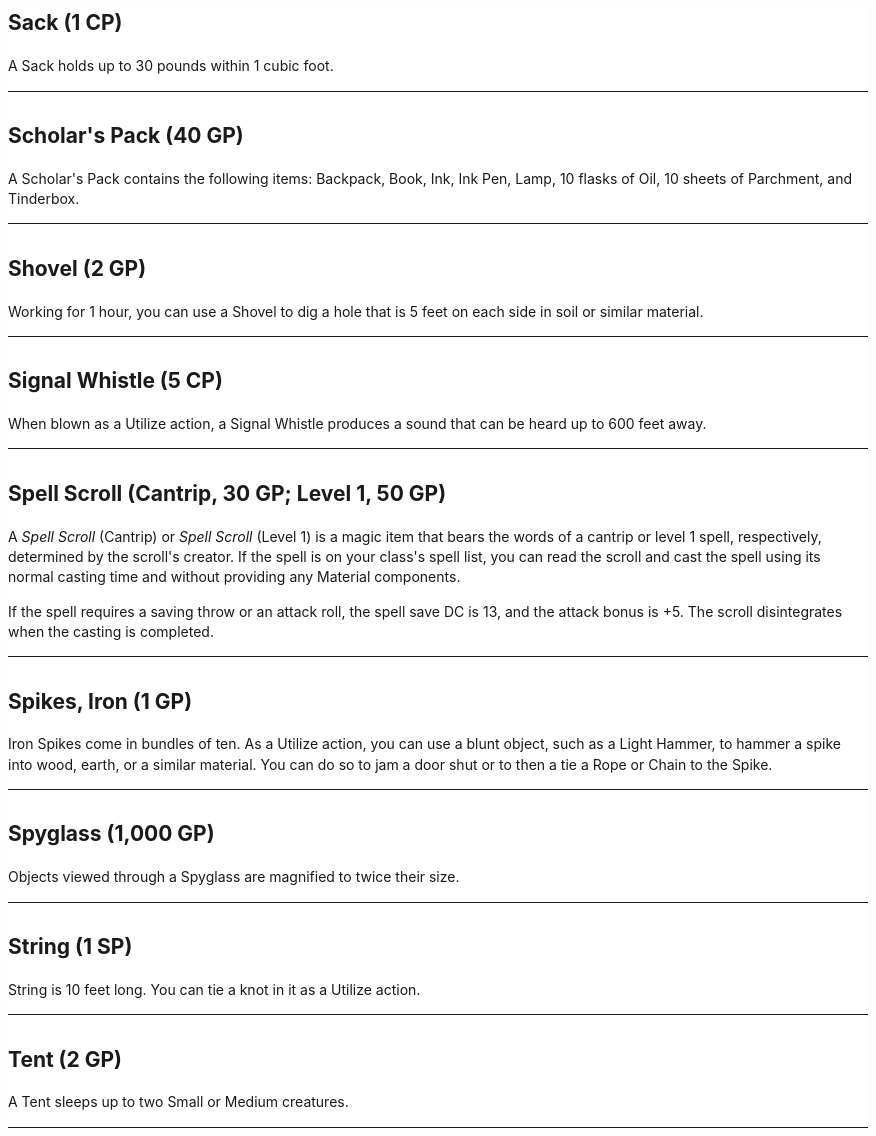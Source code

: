 ## Sack (1 CP)
A Sack holds up to 30 pounds within 1 cubic foot.

---
## Scholar's Pack (40 GP)
A Scholar's Pack contains the following items: Backpack, Book, Ink, Ink Pen, Lamp, 10 flasks of Oil, 10 sheets of Parchment, and Tinderbox.

---
## Shovel (2 GP)
Working for 1 hour, you can use a Shovel to dig a hole that is 5 feet on each side in soil or similar material.

---
## Signal Whistle (5 CP)
When blown as a Utilize action, a Signal Whistle produces a sound that can be heard up to 600 feet away.

---
## Spell Scroll (Cantrip, 30 GP; Level 1, 50 GP)
A *Spell Scroll* (Cantrip) or *Spell Scroll* (Level 1) is a magic item that bears the words of a cantrip or level 1 spell, respectively, determined by the scroll's creator. If the spell is on your class's spell list, you can read the scroll and cast the spell using its normal casting time and without providing any Material components. 

If the spell requires a saving throw or an attack roll, the spell save DC is 13, and the attack bonus is +5. The scroll disintegrates when the casting is completed. 

---
## Spikes, Iron (1 GP)
Iron Spikes come in bundles of ten. As a Utilize action, you can use a blunt object, such as a Light Hammer, to hammer a spike into wood, earth, or a similar material. You can do so to jam a door shut or to then a tie a Rope or Chain to the Spike.

---
## Spyglass (1,000 GP)
Objects viewed through a Spyglass are magnified to twice their size.

---
## String (1 SP)
String is 10 feet long. You can tie a knot in it as a Utilize action.

---
## Tent (2 GP)
A Tent sleeps up to two Small or Medium creatures.

---